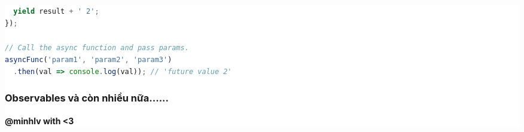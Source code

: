 ```javascript
  yield result + ' 2';
});

// Call the async function and pass params.
asyncFunc('param1', 'param2', 'param3')
  .then(val => console.log(val)); // 'future value 2'

```

### Observables và còn nhiều nữa......

**@minhlv with <3**
